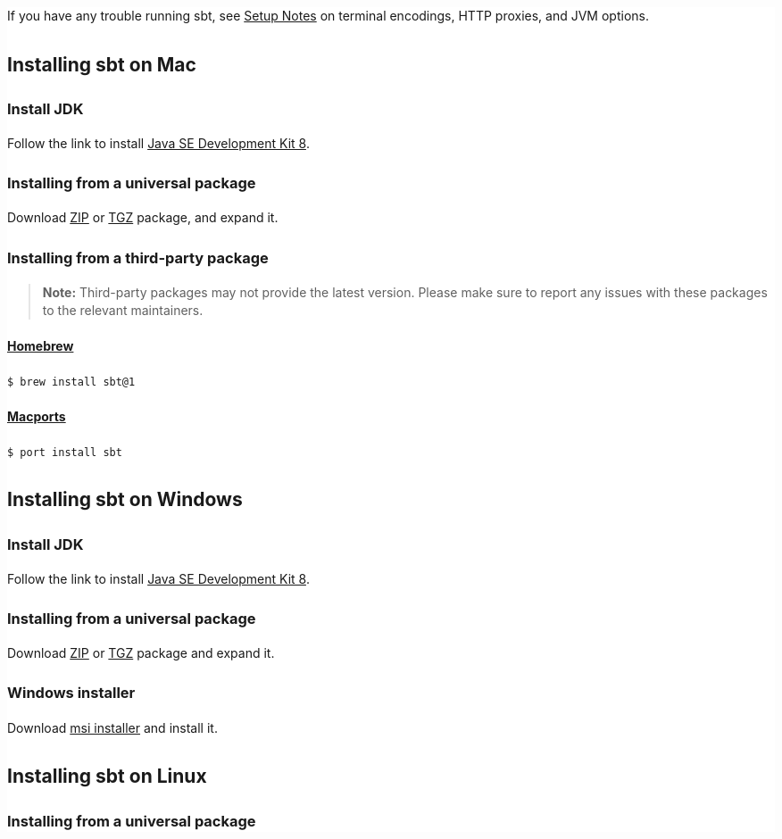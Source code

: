 If you have any trouble running sbt, see [Setup Notes][Setup-Notes] on
terminal encodings, HTTP proxies, and JVM options.


  [ZIP]: https://piccolo.link/sbt-1.1.6.zip
  [TGZ]: https://piccolo.link/sbt-1.1.6.tgz
  [Manual-Installation]: Manual-Installation.html
  [oraclejdk8]: http://www.oracle.com/technetwork/java/javase/downloads/jdk8-downloads-2133151.html

Installing sbt on Mac
---------------------

### Install JDK

Follow the link to install [Java SE Development Kit 8][oraclejdk8].

### Installing from a universal package

Download [ZIP][ZIP] or [TGZ][TGZ] package, and expand it.

### Installing from a third-party package

> **Note:** Third-party packages may not provide the latest version. Please make
> sure to report any issues with these packages to the relevant
> maintainers.

#### [Homebrew](http://mxcl.github.com/homebrew/)

```
$ brew install sbt@1
```

#### [Macports](http://macports.org/)

```
$ port install sbt
```


  [MSI]: https://piccolo.link/sbt-1.1.6.msi
  [ZIP]: https://piccolo.link/sbt-1.1.6.zip
  [TGZ]: https://piccolo.link/sbt-1.1.6.tgz
  [oraclejdk8]: http://www.oracle.com/technetwork/java/javase/downloads/jdk8-downloads-2133151.html

Installing sbt on Windows
-------------------------

### Install JDK

Follow the link to install [Java SE Development Kit 8][oraclejdk8].

### Installing from a universal package

Download [ZIP][ZIP] or [TGZ][TGZ] package and expand it.

### Windows installer

Download [msi installer][MSI] and install it.


  [ZIP]: https://piccolo.link/sbt-1.1.6.zip
  [TGZ]: https://piccolo.link/sbt-1.1.6.tgz
  [RPM]: https://dl.bintray.com/sbt/rpm/sbt-1.1.6.rpm
  [DEB]: https://dl.bintray.com/sbt/debian/sbt-1.1.6.deb
  [Manual-Installation]: Manual-Installation.html
  [website127]: https://github.com/sbt/website/issues/127
  [cert-bug]: https://bugs.launchpad.net/ubuntu/+source/ca-certificates-java/+bug/1739631

Installing sbt on Linux
-----------------------

### Installing from a universal package


  [Getting-Started]: Getting-Started.html
  [Setup]: Setup.html
  [Basic-Def]: Basic-Def.html
  [Library-Dependencies]: Library-Dependencies.html
  [Multi-Project]: Multi-Project.html
  [Name-Index]: Name-Index.html
  [Triggered-Execution]: Triggered-Execution.html
  [Java-Sources]: Java-Sources.html
  [Testing]: Testing.html
  [Parallel-Execution]: Parallel-Execution.html
  [Basic-Def]: Basic-Def.html
  [Scopes]: Scopes.html
  [Task-Graph]: Task-Graph.html
  [Basic-Def]: Basic-Def.html
  [Hello]: Hello.html
  [Running]: Running.html
  [Setup-Notes]: ../docs/Setup-Notes.html
  [Mac]: Installing-sbt-on-Mac.html
  [Windows]: Installing-sbt-on-Windows.html
  [Linux]: Installing-sbt-on-Linux.html
  [Basic-Def]: Basic-Def.html
  [Setup]: Setup.html
  [Running]: Running.html
  [Essential-sbt]: https://www.scalawilliam.com/essential-sbt/
  [Hello]: Hello.html
  [Setup]: Setup.html
  [Organizing-Build]: Organizing-Build.html
  [Hello]: Hello.html
  [Setup]: Setup.html
  [Triggered-Execution]: ../docs/Triggered-Execution.html
  [Command-Line-Reference]: ../docs/Command-Line-Reference.html
  [Task-Graph]: Task-Graph.html
  [Bare-Def]: Bare-Def.html
  [Full-Def]: Full-Def.html
  [Running]: Running.html
  [Library-Dependencies]: Library-Dependencies.html
  [Input-Tasks]: ../docs/Input-Tasks.html
  [Basic-Def]: Basic-Def.html
  [Scopes]: Scopes.html
  [Make]: https://en.wikipedia.org/wiki/Make_(software)
  [Ant]: http://ant.apache.org/
  [Rake]: https://ruby.github.io/rake/
  [Basic-Def]: Basic-Def.html
  [Task-Graph]: Task-Graph.html
  [Library-Dependencies]: Library-Dependencies.html
  [Multi-Project]: Multi-Project.html
  [Inspecting-Settings]: ../docs/Inspecting-Settings.html
  [Scope-Delegation]: Scope-Delegation.html
  [Scopes]: Scopes.html
  [Basic-Def]: Basic-Def.html
  [Scopes]: Scopes.html
  [Basic-Def]: Basic-Def.html
  [Scopes]: Scopes.html
  [Task-Graph]: Task-Graph.html
  [external-maven-ivy]: ../docs/Library-Management.html#external-maven-ivy
  [Cross-Build]: ../docs/Cross-Build.html
  [Resolvers]: ../docs/Resolvers.html
  [Library-Management]: ../docs/Library-Management.html
  [Basic-Def]: Basic-Def.html
  [Scopes]: Scopes.html
  [Directories]: Directories.html
  [Organizing-Build]: Organizing-Build.html
  [Basic-Def]: Basic-Def.html
  [Library-Dependencies]: Library-Dependencies.html
  [Multi-Project]: Multi-Project.html
  [global-vs-local-plugins]: ../docs/Best-Practices.html#global-vs-local-plugins
  [Community-Plugins]: ../docs/Community-Plugins.html
  [Plugins]: ../docs/Plugins.html
  [Plugins-Best-Practices]: ../docs/Plugins-Best-Practices.html
  [Task-Graph]: Task-Graph.html